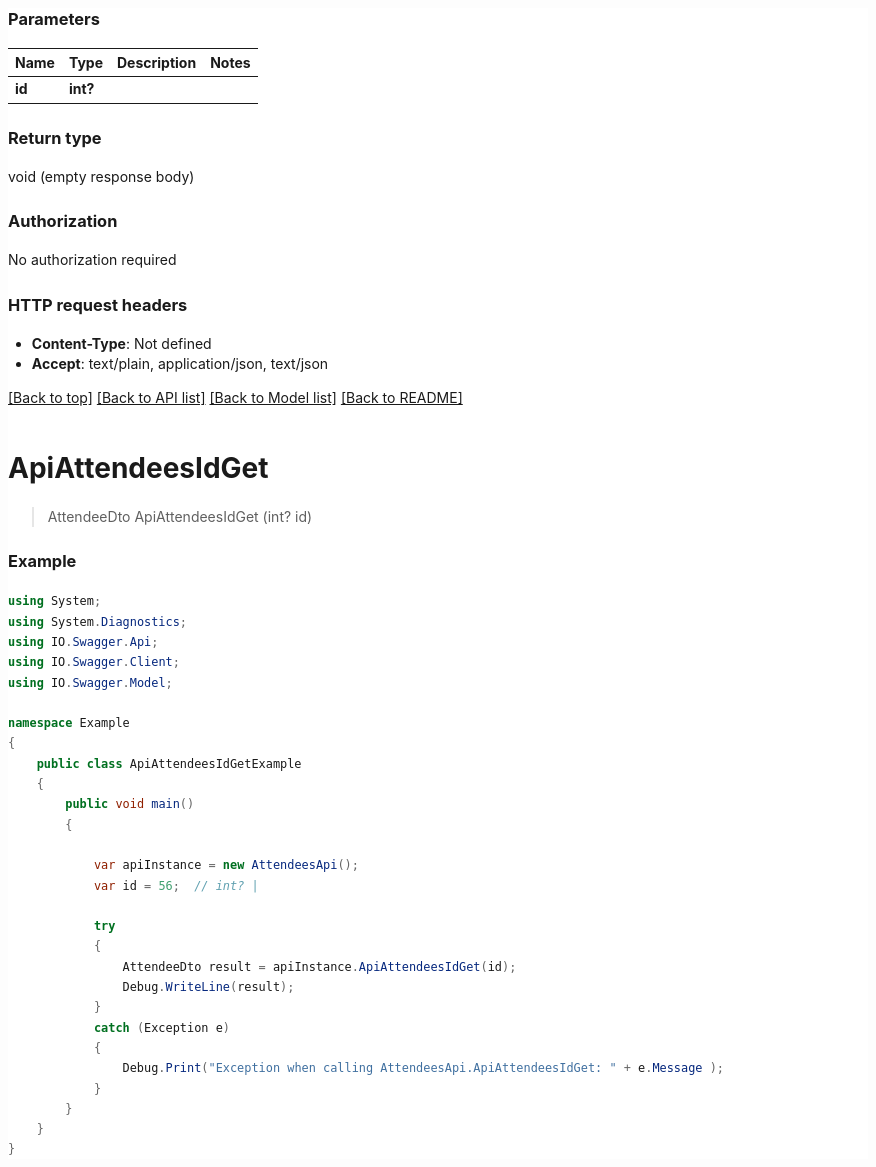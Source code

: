 ### Parameters

Name | Type | Description  | Notes
------------- | ------------- | ------------- | -------------
 **id** | **int?**|  | 

### Return type

void (empty response body)

### Authorization

No authorization required

### HTTP request headers

 - **Content-Type**: Not defined
 - **Accept**: text/plain, application/json, text/json

[[Back to top]](#) [[Back to API list]](../README.md#documentation-for-api-endpoints) [[Back to Model list]](../README.md#documentation-for-models) [[Back to README]](../README.md)

<a name="apiattendeesidget"></a>
# **ApiAttendeesIdGet**
> AttendeeDto ApiAttendeesIdGet (int? id)



### Example
```csharp
using System;
using System.Diagnostics;
using IO.Swagger.Api;
using IO.Swagger.Client;
using IO.Swagger.Model;

namespace Example
{
    public class ApiAttendeesIdGetExample
    {
        public void main()
        {

            var apiInstance = new AttendeesApi();
            var id = 56;  // int? | 

            try
            {
                AttendeeDto result = apiInstance.ApiAttendeesIdGet(id);
                Debug.WriteLine(result);
            }
            catch (Exception e)
            {
                Debug.Print("Exception when calling AttendeesApi.ApiAttendeesIdGet: " + e.Message );
            }
        }
    }
}
```
